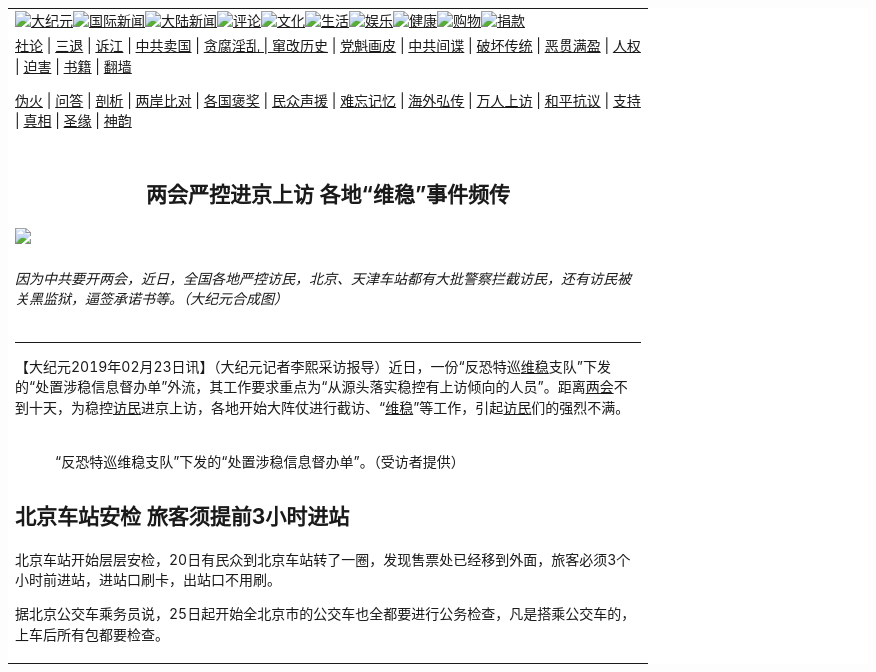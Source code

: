<a name="1" id="1" target="_blank"></a><span id="1"></span>
<table border="0"><tr><td colspan="2" VALIGN=TOP><a href="https://github.com/mprjd2205/djy/blob/master/gb/nsc413.md#1"><img src="https://gitlab.com/szzdlab/www/raw/master/t/djy/1.jpg" title="大纪元"></a><a href="https://github.com/mprjd2205/djy/blob/master/gb/n24hr.md#1"><img src="https://gitlab.com/szzdlab/www/raw/master/t/djy/3.jpg" title="国际新闻"></a><a href="https://github.com/mprjd2205/djy/blob/master/gb/nsc413.md#1"><img src="https://gitlab.com/szzdlab/www/raw/master/t/djy/4.jpg" title="大陆新闻"></a><a href="https://github.com/mprjd2205/djy/blob/master/gb/news392.md#1"><img src="https://gitlab.com/szzdlab/www/raw/master/t/djy/5.jpg" title="评论"></a><a href="https://github.com/mprjd2205/djy/blob/master/gb/news2007.md#1"><img src="https://gitlab.com/szzdlab/www/raw/master/t/djy/6.jpg" title="文化"></a><a href="https://github.com/mprjd2205/djy/blob/master/gb/news2008.md#1"><img src="https://gitlab.com/szzdlab/www/raw/master/t/djy/7.jpg" title="生活"></a><a href="https://github.com/mprjd2205/djy/blob/master/gb/ncyule.md#1"><img src="https://gitlab.com/szzdlab/www/raw/master/t/djy/8.jpg" title="娱乐"></a><a href="https://github.com/mprjd2205/djy/blob/master/gb/nsc1002.md#1"><img src="https://gitlab.com/szzdlab/www/raw/master/t/djy/9.jpg" title="健康"><a href="https://www.youlucky.com"><img src="https://gitlab.com/szzdlab/www/raw/master/t/djy/10.jpg" title="购物"></a><a href="https://www.supportepoch.org/donation?utm_medium=epochtimes&utm_source=referral&utm_campaign=donate_button_djyhomepage"><img src="https://gitlab.com/szzdlab/www/raw/master/t/djy/12.jpg" title="捐款"></a></td></tr>
<tr><td colspan="2" VALIGN=TOP><a target="_blank" href="https://github.com/mprjd2205/djy/blob/master/gb/9p.md#1">社论</a> | <a target="_blank" href="https://github.com/mprjd2205/djy/blob/master/gb/nf5657.md#1">三退</a> | <a target="_blank" href="https://github.com/mprjd2205/djy/blob/master/gb/nf6123.md#1">诉江</a> | <a target="_blank" href="https://github.com/mprjd2205/djy/blob/master/gb/nf1176117.md#1">中共卖国</a> | <a target="_blank" href="https://github.com/mprjd2205/djy/blob/master/gb/nf5773.md#1">贪腐淫乱 | <a target="_blank" href="https://github.com/mprjd2205/djy/blob/master/gb/nf1176115.md#1">窜改历史</a> | <a target="_blank" href="https://github.com/mprjd2205/djy/blob/master/gb/nf1176107.md#1">党魁画皮</a> | <a target="_blank" href="https://github.com/mprjd2205/djy/blob/master/gb/nf1320400.md#1">中共间谍</a> | <a target="_blank" href="https://github.com/mprjd2205/djy/blob/master/gb/nf1176114.md#1">破坏传统</a> | <a target="_blank" href="https://github.com/mprjd2205/djy/blob/master/gb/nf5287.md#1">恶贯满盈</a> | <a target="_blank" href="https://github.com/mprjd2205/djy/blob/master/gb/ncid278.md#1">人权</a> | <a target="_blank" href="https://github.com/mprjd2205/djy/blob/master/gb/nf1176111.md#1">迫害</a> | <a target="_blank" href="https://github.com/mprjd2205/djy/blob/master/gb/nf1235328.md#1">书籍</a> | <a target="_blank" href="https://github.com/mprjd2205/www/blob/master/README.md?zsrh#1">翻墙</a></p><p><a target="_blank" href="https://github.com/mprjd2205/djy/blob/master/gb/nf5562.md#1">伪火</a> | <a target="_blank" href="https://github.com/mprjd2205/djy/blob/master/gb/nf4378.md#1">问答</a> | <a target="_blank" href="https://github.com/mprjd2205/djy/blob/master/gb/nf5792.md#1">剖析</a> | <a target="_blank" href="https://github.com/mprjd2205/djy/blob/master/gb/nf5735.md#1">两岸比对</a> | <a target="_blank" href="https://github.com/mprjd2205/djy/blob/master/gb/nf6119.md#1">各国褒奖</a> | <a target="_blank" href="https://github.com/mprjd2205/djy/blob/master/gb/nf6120.md#1">民众声援</a> | <a target="_blank" href="https://github.com/mprjd2205/djy/blob/master/gb/nf1188594.md#1">难忘记忆</a> | <a target="_blank" href="https://github.com/mprjd2205/djy/blob/master/gb/nf3180.md#1">海外弘传</a> | <a target="_blank" href="https://github.com/mprjd2205/djy/blob/master/gb/nf5410.md#1">万人上访</a> | <a target="_blank" href="https://github.com/mprjd2205/ntdtv/blob/master/gb/prog1530_1.md#1">和平抗议</a> | <a target="_blank" href="https://github.com/mprjd2205/djy/blob/master/gb/nf4386.md#1">支持</a> | <a target="_blank" href="https://github.com/mprjd2205/djy/blob/master/gb/nf4389.md#1">真相</a> | <a target="_blank" href="https://github.com/mprjd2205/djy/blob/master/gb/nf5790.md#1">圣缘</a> | <a target="_blank" href="https://github.com/mprjd2205/djy/blob/master/gb/nf4786.md#1">神韵</a></td></tr>
<tr><td VALIGN=TOP width="626"><h2 align=center>两会严控进京上访 各地“维稳”事件频传</h2>
<img src="http://i.epochtimes.com/assets/uploads/2019/02/S__10625046-600x400.jpg" />
<h6>因为中共要开两会，近日，全国各地严控访民，北京、天津车站都有大批警察拦截访民，还有访民被关黑监狱，逼签承诺书等。（大纪元合成图）
</h6>
<hr>
<p>【大纪元2019年02月23日讯】（大纪元记者李熙采访报导）近日，一份“反恐特巡<a href="https://github.com/mprjd2205/djy/blob/master/gb/tag/%E7%BB%B4%E7%A8%B3.md">维稳</a>支队”下发的“处置涉稳信息督办单”外流，其工作要求重点为“从源头落实稳控有上访倾向的人员”。距离<a href="https://github.com/mprjd2205/djy/blob/master/gb/tag/%E4%B8%A4%E4%BC%9A.md">两会</a>不到十天，为稳控<a href="https://github.com/mprjd2205/djy/blob/master/gb/tag/%E8%AE%BF%E6%B0%91.md">访民</a>进京上访，各地开始大阵仗进行截访、“<a href="https://github.com/mprjd2205/djy/blob/master/gb/tag/%E7%BB%B4%E7%A8%B3.md">维稳</a>”等工作，引起<a href="https://github.com/mprjd2205/djy/blob/master/gb/tag/%E8%AE%BF%E6%B0%91.md">访民</a>们的强烈不满。</p>
<figure id="attachment_11066073" style="width: 450px" class="wp-caption aligncenter"><a href="http://i.epochtimes.com/assets/uploads/2019/02/S__10608667.jpg"><img class="size-medium wp-image-11066073" src="http://i.epochtimes.com/assets/uploads/2019/02/S__10608667-450x600.jpg" alt="" width="450" b="600" /></a><figcaption class="wp-caption-text">“反恐特巡维稳支队”下发的“处置涉稳信息督办单”。（受访者提供）</figcaption></figure>
<h2>北京车站安检 旅客须提前3小时进站</h2>
<p>北京车站开始层层安检，20日有民众到北京车站转了一圈，发现售票处已经移到外面，旅客必须3个小时前进站，进站口刷卡，出站口不用刷。</p>
<p>据北京公交车乘务员说，25日起开始全北京市的公交车也全都要进行公务检查，凡是搭乘公交车的，上车后所有包都要检查。</p>